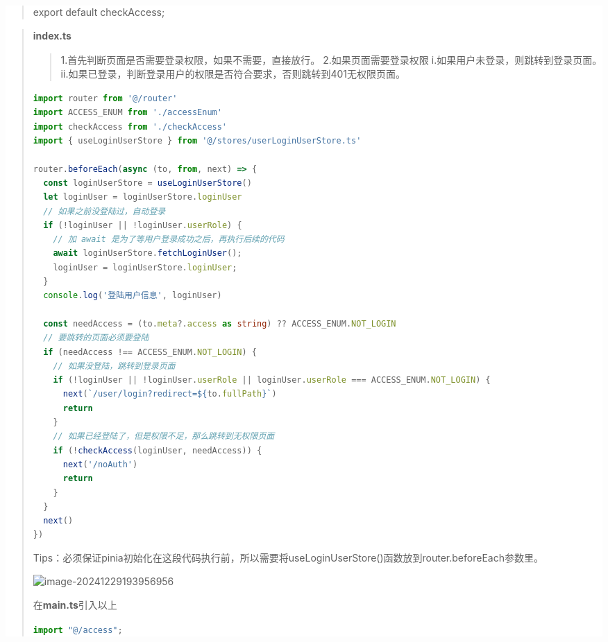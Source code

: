> export default checkAccess;
> 
> ```

> **index.ts**
>
> > 1.首先判断页面是否需要登录权限，如果不需要，直接放行。
> > 2.如果页面需要登录权限
> > 	 i.如果用户未登录，则跳转到登录页面。
> > 	ⅱ.如果已登录，判断登录用户的权限是否符合要求，否则跳转到401无权限页面。
>
> ```ts
> import router from '@/router'
> import ACCESS_ENUM from './accessEnum'
> import checkAccess from './checkAccess'
> import { useLoginUserStore } from '@/stores/userLoginUserStore.ts'
> 
> router.beforeEach(async (to, from, next) => {
>   const loginUserStore = useLoginUserStore()
>   let loginUser = loginUserStore.loginUser
>   // 如果之前没登陆过，自动登录
>   if (!loginUser || !loginUser.userRole) {
>     // 加 await 是为了等用户登录成功之后，再执行后续的代码
>     await loginUserStore.fetchLoginUser();
>     loginUser = loginUserStore.loginUser;
>   }
>   console.log('登陆用户信息', loginUser)
> 
>   const needAccess = (to.meta?.access as string) ?? ACCESS_ENUM.NOT_LOGIN
>   // 要跳转的页面必须要登陆
>   if (needAccess !== ACCESS_ENUM.NOT_LOGIN) {
>     // 如果没登陆，跳转到登录页面
>     if (!loginUser || !loginUser.userRole || loginUser.userRole === ACCESS_ENUM.NOT_LOGIN) {
>       next(`/user/login?redirect=${to.fullPath}`)
>       return
>     }
>     // 如果已经登陆了，但是权限不足，那么跳转到无权限页面
>     if (!checkAccess(loginUser, needAccess)) {
>       next('/noAuth')
>       return
>     }
>   }
>   next()
> })
> ```
>
> Tips：必须保证pinia初始化在这段代码执行前，所以需要将useLoginUserStore()函数放到router.beforeEach参数里。
>
> ![image-20241229193956956](https://jsd.onmicrosoft.cn/gh/iusine/TyporaNotesPicture/image-20241229193956956.png)
>
> 在**main.ts**引入以上
>
> ```ts
> import "@/access";
> ```
>
> 
